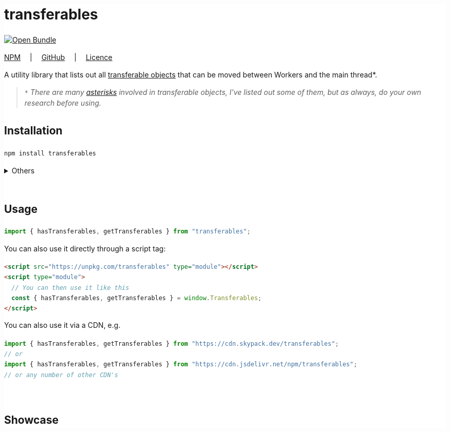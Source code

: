 # transferables

[![Open Bundle](https://bundlejs.com/badge-light.svg)](https://bundlejs.com/?q=transferables&bundle "Check the total bundle size of transferables")

[NPM](https://www.npmjs.com/package/transferables) <span style="padding-inline: 1rem">|</span> [GitHub](https://github.com/okikio/transferables#readme) <span style="padding-inline: 1rem">|</span> [Licence](./LICENSE)

A utility library that lists out all [transferable objects](https://developer.mozilla.org/en-US/docs/Glossary/Transferable_objects) that can be moved between Workers and the main thread\*.

> _`*` There are many [asterisks](#asterisks) involved in transferable objects, I've listed out some of them, but as always, do your own research before using._



## Installation

```bash
npm install transferables
```

<details><summary>Others</summary></details>
<br>

## Usage

```ts
import { hasTransferables, getTransferables } from "transferables";
```

You can also use it directly through a script tag:

```html
<script src="https://unpkg.com/transferables" type="module"></script>
<script type="module">
  // You can then use it like this
  const { hasTransferables, getTransferables } = window.Transferables;
</script>
```

You can also use it via a CDN, e.g.

```ts
import { hasTransferables, getTransferables } from "https://cdn.skypack.dev/transferables";
// or
import { hasTransferables, getTransferables } from "https://cdn.jsdelivr.net/npm/transferables";
// or any number of other CDN's
```

<br>


## Showcase
